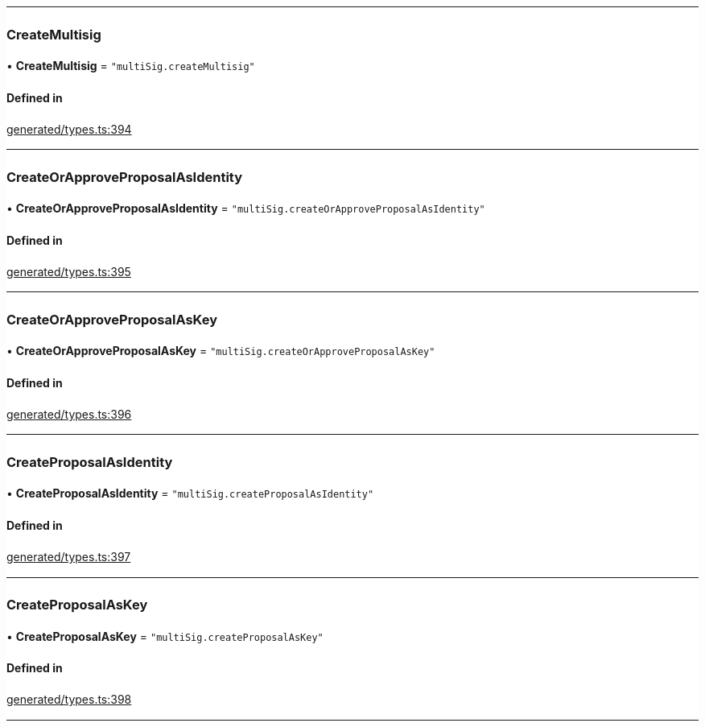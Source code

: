 ___

### CreateMultisig

• **CreateMultisig** = ``"multiSig.createMultisig"``

#### Defined in

[generated/types.ts:394](https://github.com/PolymathNetwork/polymesh-sdk/blob/c37bc05d/src/generated/types.ts#L394)

___

### CreateOrApproveProposalAsIdentity

• **CreateOrApproveProposalAsIdentity** = ``"multiSig.createOrApproveProposalAsIdentity"``

#### Defined in

[generated/types.ts:395](https://github.com/PolymathNetwork/polymesh-sdk/blob/c37bc05d/src/generated/types.ts#L395)

___

### CreateOrApproveProposalAsKey

• **CreateOrApproveProposalAsKey** = ``"multiSig.createOrApproveProposalAsKey"``

#### Defined in

[generated/types.ts:396](https://github.com/PolymathNetwork/polymesh-sdk/blob/c37bc05d/src/generated/types.ts#L396)

___

### CreateProposalAsIdentity

• **CreateProposalAsIdentity** = ``"multiSig.createProposalAsIdentity"``

#### Defined in

[generated/types.ts:397](https://github.com/PolymathNetwork/polymesh-sdk/blob/c37bc05d/src/generated/types.ts#L397)

___

### CreateProposalAsKey

• **CreateProposalAsKey** = ``"multiSig.createProposalAsKey"``

#### Defined in

[generated/types.ts:398](https://github.com/PolymathNetwork/polymesh-sdk/blob/c37bc05d/src/generated/types.ts#L398)

___
